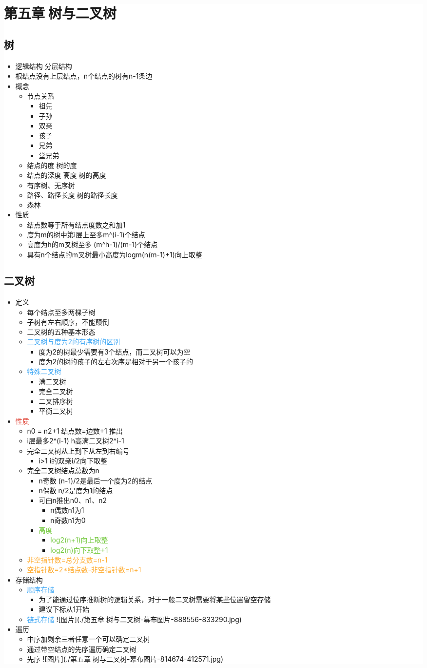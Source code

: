 # 第五章 树与二叉树
## 树
- 逻辑结构 分层结构
- 根结点没有上层结点，n个结点的树有n-1条边
- 概念
    - 节点关系
        - 祖先
        - 子孙
        - 双亲
        - 孩子
        - 兄弟
        - 堂兄弟
    - 结点的度 树的度
    - 结点的深度 高度 树的高度
    - 有序树、无序树
    - 路径、路径长度 树的路径长度
    - 森林
- 性质
    - 结点数等于所有结点度数之和加1
    - 度为m的树中第i层上至多m^(i-1)个结点
    - 高度为h的m叉树至多 (m^h-1)/(m-1)个结点
    - 具有n个结点的m叉树最小高度为logm(n(m-1)+1)向上取整
## 二叉树
- 定义
    - 每个结点至多两棵子树
    - 子树有左右顺序，不能颠倒
    - 二叉树的五种基本形态
    - <font color=#40A8F5>二叉树与度为2的有序树的区别</font>
        - 度为2的树最少需要有3个结点，而二叉树可以为空
        - 度为2的树的孩子的左右次序是相对于另一个孩子的
    - <font color=#40A8F5>特殊二叉树</font>
        - 满二叉树
        - 完全二叉树
        - 二叉排序树
        - 平衡二叉树
- <font color=#DC2D1E>性质</font>
    - n0 = n2+1  结点数=边数+1 推出
    - i层最多2^(i-1)  h高满二叉树2^i-1
    - 完全二叉树从上到下从左到右编号
        - i>1 i的双亲i/2向下取整
    - 完全二叉树结点总数为n
        - n奇数 (n-1)/2是最后一个度为2的结点
        - n偶数 n/2是度为1的结点
        - 可由n推出n0、n1、n2
            - n偶数n1为1
            - n奇数n1为0
        - <font color=#75C940>高度</font>
            - <font color=#75C940>log2(n+1)向上取整</font>
            - <font color=#75C940>log2(n)向下取整+1</font>
    - <font color=#FFAF38>非空指针数=总分支数=n-1</font>
    - <font color=#FFAF38>空指针数=2*结点数-非空指针数=n+1</font>
- 存储结构
    - <font color=#40A8F5>顺序存储</font>
        - 为了能通过位序推断树的逻辑关系，对于一般二叉树需要将某些位置留空存储
        - 建议下标从1开始
    - <font color=#40A8F5>链式存储</font> ![图片](./第五章 树与二叉树-幕布图片-888556-833290.jpg)
- 遍历
    - 中序加剩余三者任意一个可以确定二叉树
    - 通过带空结点的先序遍历确定二叉树
    - 先序 ![图片](./第五章 树与二叉树-幕布图片-814674-412571.jpg)